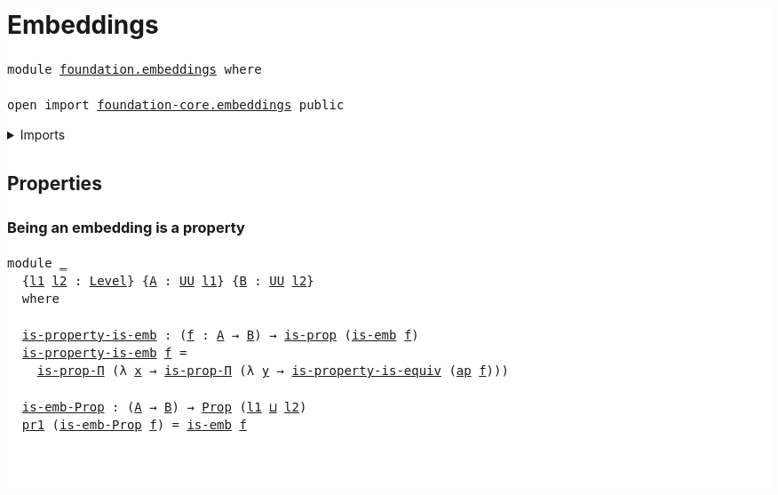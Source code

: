 # Embeddings

<pre class="Agda"><a id="23" class="Keyword">module</a> <a id="30" href="foundation.embeddings.html" class="Module">foundation.embeddings</a> <a id="52" class="Keyword">where</a>

<a id="59" class="Keyword">open</a> <a id="64" class="Keyword">import</a> <a id="71" href="foundation-core.embeddings.html" class="Module">foundation-core.embeddings</a> <a id="98" class="Keyword">public</a>
</pre>
<details><summary>Imports</summary></details>

## Properties

### Being an embedding is a property

<pre class="Agda"><a id="1343" class="Keyword">module</a> <a id="1350" href="foundation.embeddings.html#1350" class="Module">_</a>
  <a id="1354" class="Symbol">{</a><a id="1355" href="foundation.embeddings.html#1355" class="Bound">l1</a> <a id="1358" href="foundation.embeddings.html#1358" class="Bound">l2</a> <a id="1361" class="Symbol">:</a> <a id="1363" href="Agda.Primitive.html#742" class="Postulate">Level</a><a id="1368" class="Symbol">}</a> <a id="1370" class="Symbol">{</a><a id="1371" href="foundation.embeddings.html#1371" class="Bound">A</a> <a id="1373" class="Symbol">:</a> <a id="1375" href="Agda.Primitive.html#388" class="Primitive">UU</a> <a id="1378" href="foundation.embeddings.html#1355" class="Bound">l1</a><a id="1380" class="Symbol">}</a> <a id="1382" class="Symbol">{</a><a id="1383" href="foundation.embeddings.html#1383" class="Bound">B</a> <a id="1385" class="Symbol">:</a> <a id="1387" href="Agda.Primitive.html#388" class="Primitive">UU</a> <a id="1390" href="foundation.embeddings.html#1358" class="Bound">l2</a><a id="1392" class="Symbol">}</a>
  <a id="1396" class="Keyword">where</a>

  <a id="1405" href="foundation.embeddings.html#1405" class="Function">is-property-is-emb</a> <a id="1424" class="Symbol">:</a> <a id="1426" class="Symbol">(</a><a id="1427" href="foundation.embeddings.html#1427" class="Bound">f</a> <a id="1429" class="Symbol">:</a> <a id="1431" href="foundation.embeddings.html#1371" class="Bound">A</a> <a id="1433" class="Symbol">→</a> <a id="1435" href="foundation.embeddings.html#1383" class="Bound">B</a><a id="1436" class="Symbol">)</a> <a id="1438" class="Symbol">→</a> <a id="1440" href="foundation-core.propositions.html#867" class="Function">is-prop</a> <a id="1448" class="Symbol">(</a><a id="1449" href="foundation-core.embeddings.html#1086" class="Function">is-emb</a> <a id="1456" href="foundation.embeddings.html#1427" class="Bound">f</a><a id="1457" class="Symbol">)</a>
  <a id="1461" href="foundation.embeddings.html#1405" class="Function">is-property-is-emb</a> <a id="1480" href="foundation.embeddings.html#1480" class="Bound">f</a> <a id="1482" class="Symbol">=</a>
    <a id="1488" href="foundation-core.propositions.html#5680" class="Function">is-prop-Π</a> <a id="1498" class="Symbol">(λ</a> <a id="1501" href="foundation.embeddings.html#1501" class="Bound">x</a> <a id="1503" class="Symbol">→</a> <a id="1505" href="foundation-core.propositions.html#5680" class="Function">is-prop-Π</a> <a id="1515" class="Symbol">(λ</a> <a id="1518" href="foundation.embeddings.html#1518" class="Bound">y</a> <a id="1520" class="Symbol">→</a> <a id="1522" href="foundation.equivalences.html#11114" class="Function">is-property-is-equiv</a> <a id="1543" class="Symbol">(</a><a id="1544" href="foundation.action-on-identifications-functions.html#730" class="Function">ap</a> <a id="1547" href="foundation.embeddings.html#1480" class="Bound">f</a><a id="1548" class="Symbol">)))</a>

  <a id="1555" href="foundation.embeddings.html#1555" class="Function">is-emb-Prop</a> <a id="1567" class="Symbol">:</a> <a id="1569" class="Symbol">(</a><a id="1570" href="foundation.embeddings.html#1371" class="Bound">A</a> <a id="1572" class="Symbol">→</a> <a id="1574" href="foundation.embeddings.html#1383" class="Bound">B</a><a id="1575" class="Symbol">)</a> <a id="1577" class="Symbol">→</a> <a id="1579" href="foundation-core.propositions.html#949" class="Function">Prop</a> <a id="1584" class="Symbol">(</a><a id="1585" href="foundation.embeddings.html#1355" class="Bound">l1</a> <a id="1588" href="Agda.Primitive.html#961" class="Primitive Operator">⊔</a> <a id="1590" href="foundation.embeddings.html#1358" class="Bound">l2</a><a id="1592" class="Symbol">)</a>
  <a id="1596" href="foundation.dependent-pair-types.html#603" class="Field">pr1</a> <a id="1600" class="Symbol">(</a><a id="1601" href="foundation.embeddings.html#1555" class="Function">is-emb-Prop</a> <a id="1613" href="foundation.embeddings.html#1613" class="Bound">f</a><a id="1614" class="Symbol">)</a> <a id="1616" class="Symbol">=</a> <a id="1618" href="foundation-core.embeddings.html#1086" class="Function">is-emb</a> <a id="1625" href="foundation.embeddings.html#1613" class="Bound">f</a>